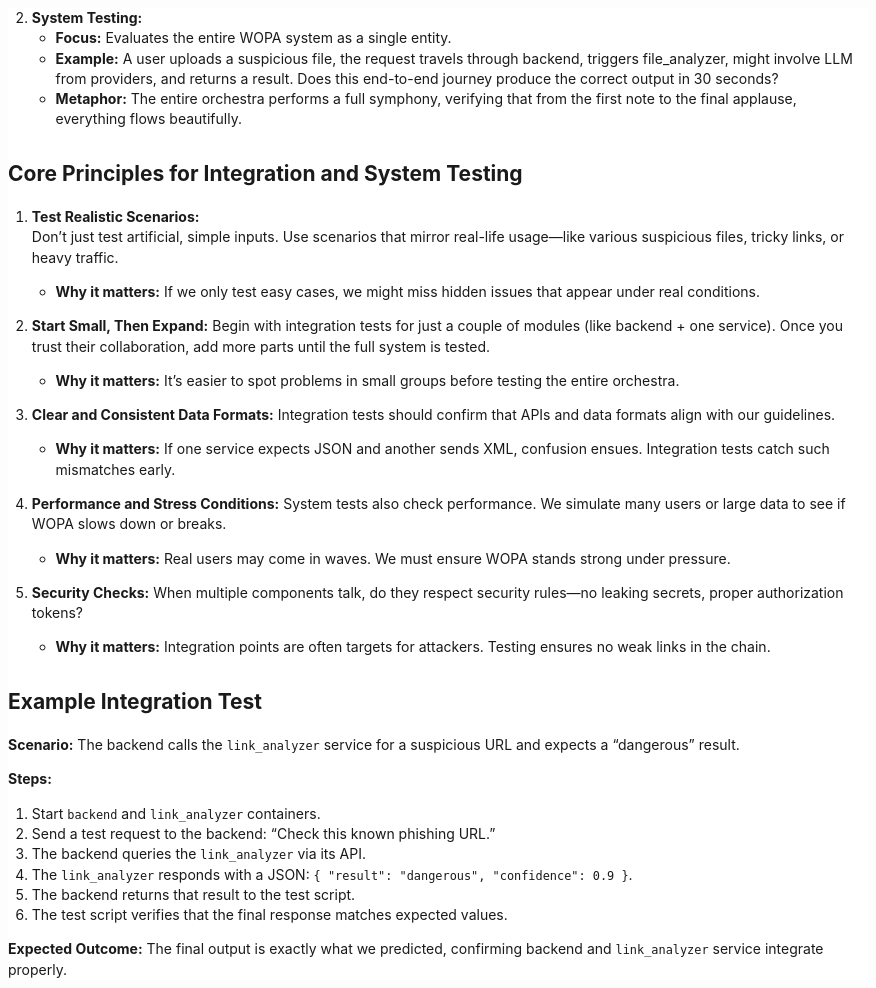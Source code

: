 2. **System Testing:**  
   - **Focus:** Evaluates the entire WOPA system as a single entity.  
   - **Example:** A user uploads a suspicious file, the request travels through backend, triggers file_analyzer, might involve LLM from providers, and returns a result. Does this end-to-end journey produce the correct output in 30 seconds?
   - **Metaphor:** The entire orchestra performs a full symphony, verifying that from the first note to the final applause, everything flows beautifully.

## Core Principles for Integration and System Testing
1. **Test Realistic Scenarios:**  
   Don’t just test artificial, simple inputs. Use scenarios that mirror real-life usage—like various suspicious files, tricky links, or heavy traffic.  
   - **Why it matters:** If we only test easy cases, we might miss hidden issues that appear under real conditions.

2. **Start Small, Then Expand:**
   Begin with integration tests for just a couple of modules (like backend + one service). Once you trust their collaboration, add more parts until the full system is tested.  
   - **Why it matters:** It’s easier to spot problems in small groups before testing the entire orchestra.

3. **Clear and Consistent Data Formats:**
   Integration tests should confirm that APIs and data formats align with our guidelines.  
   - **Why it matters:** If one service expects JSON and another sends XML, confusion ensues. Integration tests catch such mismatches early.

4. **Performance and Stress Conditions:**
   System tests also check performance. We simulate many users or large data to see if WOPA slows down or breaks.  
   - **Why it matters:** Real users may come in waves. We must ensure WOPA stands strong under pressure.

5. **Security Checks:**
   When multiple components talk, do they respect security rules—no leaking secrets, proper authorization tokens?  
   - **Why it matters:** Integration points are often targets for attackers. Testing ensures no weak links in the chain.

## Example Integration Test
**Scenario:** The backend calls the `link_analyzer` service for a suspicious URL and expects a “dangerous” result.

**Steps:**
1. Start `backend` and `link_analyzer` containers.
2. Send a test request to the backend: “Check this known phishing URL.”
3. The backend queries the `link_analyzer` via its API.
4. The `link_analyzer` responds with a JSON: `{ "result": "dangerous", "confidence": 0.9 }`.
5. The backend returns that result to the test script.
6. The test script verifies that the final response matches expected values.

**Expected Outcome:** The final output is exactly what we predicted, confirming backend and `link_analyzer` service integrate properly.
